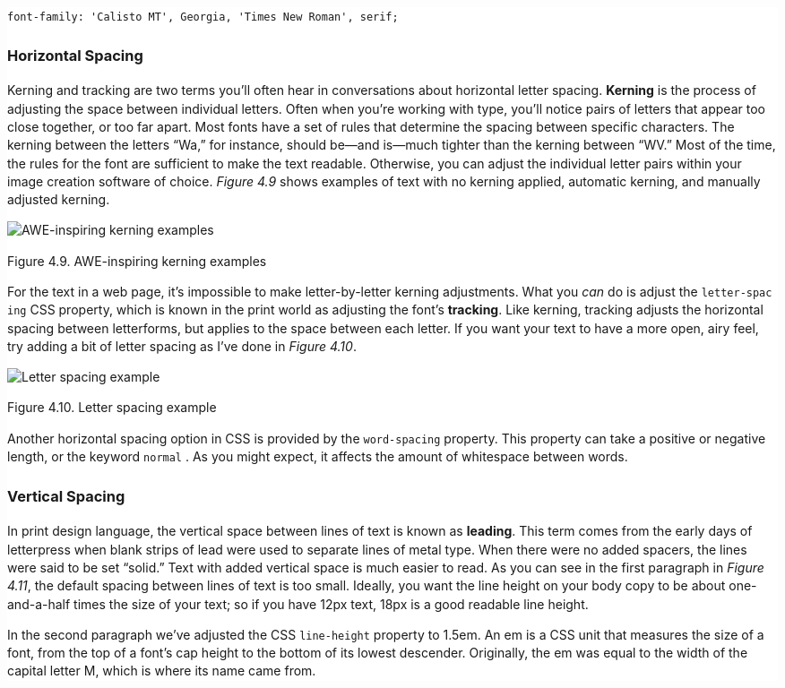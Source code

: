 ``` font-family: 'Calisto MT', Georgia, 'Times New Roman', serif; ```
### Horizontal Spacing

 

Kerning and tracking are two terms you’ll often hear in conversations about horizontal letter spacing. **Kerning** is the process of adjusting the space between individual letters. Often when you’re working with type, you’ll notice pairs of letters that appear too close together, or too far apart. Most fonts have a set of rules that determine the spacing between specific characters. The kerning between the letters “Wa,” for instance, should be—and is—much tighter than the kerning between “WV.” Most of the time, the rules for the font are sufficient to make the text readable. Otherwise, you can adjust the individual letter pairs within your image creation software of choice. *Figure 4.9* shows examples of text with no kerning applied, automatic kerning, and manually adjusted kerning.

 

![AWE-inspiring kerning examples](https://learnable-static.s3.amazonaws.com/premium/reeedr/books/the-principles-of-beautiful-web-design-3rd-edition/images/000143.jpg)

Figure 4.9. AWE-inspiring kerning examples

 

For the text in a web page, it’s impossible to make letter-by-letter kerning adjustments. What you _can_ do is adjust the `letter-spacing` CSS property, which is known in the print world as adjusting the font’s  **tracking**. Like kerning, tracking adjusts the horizontal spacing between letterforms, but applies to the space between each letter. If you want your text to have a more open, airy feel, try adding a bit of letter spacing as I’ve done in *Figure 4.10*.

 

![Letter spacing example](https://learnable-static.s3.amazonaws.com/premium/reeedr/books/the-principles-of-beautiful-web-design-3rd-edition/images/000007.jpg)

 

Figure 4.10. Letter spacing example

 

Another horizontal spacing option in CSS is provided by the `word-spacing` property. This property can take a positive or negative length, or the keyword `normal` . As you might expect, it affects the amount of whitespace between words.

 

### Vertical Spacing

 

In print design language, the vertical space between lines of text is known as **leading**. This term comes from the early days of letterpress when blank strips of lead were used to separate lines of metal type. When there were no added spacers, the lines were said to be set “solid.” Text with added vertical space is much easier to read. As you can see in the first paragraph in *Figure 4.11*, the default spacing between lines of text is too small. Ideally, you want the line height on your body copy to be about one-and-a-half times the size of your text; so if you have 12px text, 18px is a good readable line height. 

In the second paragraph we’ve adjusted the CSS `line-height` property to 1.5em. An em is a CSS unit that measures the size of a font, from the top of a font’s cap height to the bottom of its lowest descender. Originally, the em was equal to the width of the capital letter M, which is where its name came from.

 
```